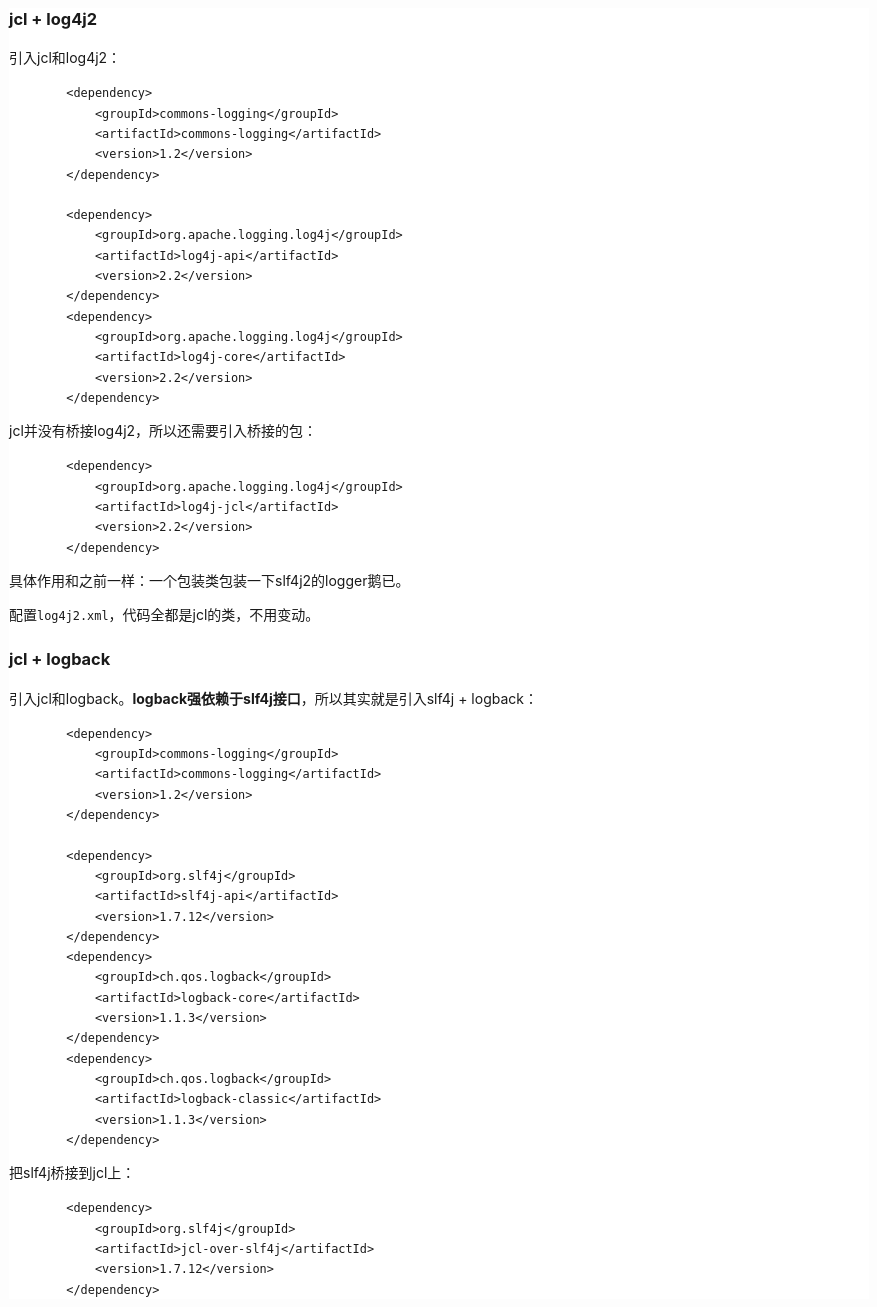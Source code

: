 ### jcl + log4j2
引入jcl和log4j2：
```
        <dependency>
            <groupId>commons-logging</groupId>
            <artifactId>commons-logging</artifactId>
            <version>1.2</version>
        </dependency>
        
        <dependency>
            <groupId>org.apache.logging.log4j</groupId>
            <artifactId>log4j-api</artifactId>
            <version>2.2</version>
        </dependency>
        <dependency>
            <groupId>org.apache.logging.log4j</groupId>
            <artifactId>log4j-core</artifactId>
            <version>2.2</version>
        </dependency>
```

jcl并没有桥接log4j2，所以还需要引入桥接的包：
```
        <dependency>
            <groupId>org.apache.logging.log4j</groupId>
            <artifactId>log4j-jcl</artifactId>
            <version>2.2</version>
        </dependency>
```
具体作用和之前一样：一个包装类包装一下slf4j2的logger鹅已。

配置`log4j2.xml`，代码全都是jcl的类，不用变动。

### jcl + logback
引入jcl和logback。**logback强依赖于slf4j接口**，所以其实就是引入slf4j + logback：
```
        <dependency>
            <groupId>commons-logging</groupId>
            <artifactId>commons-logging</artifactId>
            <version>1.2</version>
        </dependency>
        
        <dependency>
            <groupId>org.slf4j</groupId>
            <artifactId>slf4j-api</artifactId>
            <version>1.7.12</version>
        </dependency>
        <dependency>
            <groupId>ch.qos.logback</groupId>
            <artifactId>logback-core</artifactId>
            <version>1.1.3</version>
        </dependency>
        <dependency>
            <groupId>ch.qos.logback</groupId>
            <artifactId>logback-classic</artifactId>
            <version>1.1.3</version>
        </dependency>
```
把slf4j桥接到jcl上：
```
        <dependency>
            <groupId>org.slf4j</groupId>
            <artifactId>jcl-over-slf4j</artifactId>
            <version>1.7.12</version>
        </dependency>
```